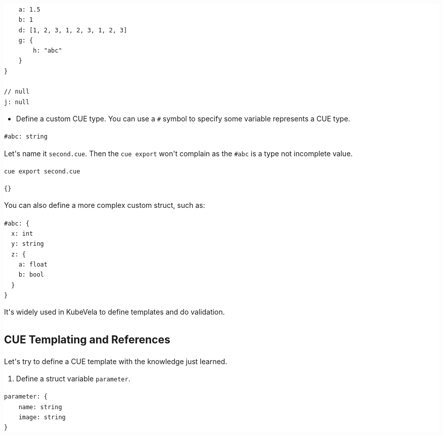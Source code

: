 ```shell
	a: 1.5
	b: 1
	d: [1, 2, 3, 1, 2, 3, 1, 2, 3]
	g: {
		h: "abc"
	}
}

// null
j: null
```

* Define a custom CUE type. You can use a `#` symbol to specify some variable represents a CUE type.

```
#abc: string
```

Let's name it `second.cue`. Then the `cue export` won't complain as the `#abc` is a type not incomplete value.

```shell
cue export second.cue
```
```console
{}
```

You can also define a more complex custom struct, such as:

```
#abc: {
  x: int
  y: string
  z: {
    a: float
    b: bool
  }
}
```

It's widely used in KubeVela to define templates and do validation.

## CUE Templating and References

Let's try to define a CUE template with the knowledge just learned.

1. Define a struct variable `parameter`.

```shell
parameter: {
	name: string
	image: string
}
```
